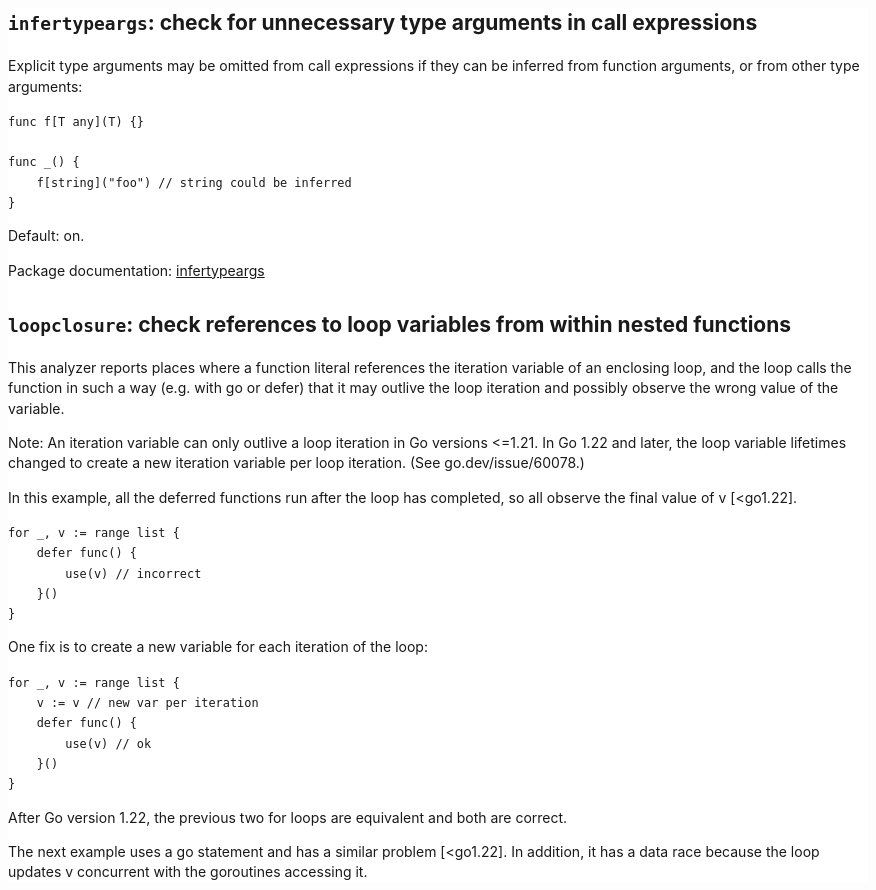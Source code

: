 <a id='infertypeargs'></a>
## `infertypeargs`: check for unnecessary type arguments in call expressions


Explicit type arguments may be omitted from call expressions if they can be
inferred from function arguments, or from other type arguments:

	func f[T any](T) {}
	
	func _() {
		f[string]("foo") // string could be inferred
	}


Default: on.

Package documentation: [infertypeargs](https://pkg.go.dev/golang.org/x/tools/gopls/internal/analysis/infertypeargs)

<a id='loopclosure'></a>
## `loopclosure`: check references to loop variables from within nested functions


This analyzer reports places where a function literal references the
iteration variable of an enclosing loop, and the loop calls the function
in such a way (e.g. with go or defer) that it may outlive the loop
iteration and possibly observe the wrong value of the variable.

Note: An iteration variable can only outlive a loop iteration in Go versions <=1.21.
In Go 1.22 and later, the loop variable lifetimes changed to create a new
iteration variable per loop iteration. (See go.dev/issue/60078.)

In this example, all the deferred functions run after the loop has
completed, so all observe the final value of v [<go1.22].

	for _, v := range list {
	    defer func() {
	        use(v) // incorrect
	    }()
	}

One fix is to create a new variable for each iteration of the loop:

	for _, v := range list {
	    v := v // new var per iteration
	    defer func() {
	        use(v) // ok
	    }()
	}

After Go version 1.22, the previous two for loops are equivalent
and both are correct.

The next example uses a go statement and has a similar problem [<go1.22].
In addition, it has a data race because the loop updates v
concurrent with the goroutines accessing it.
